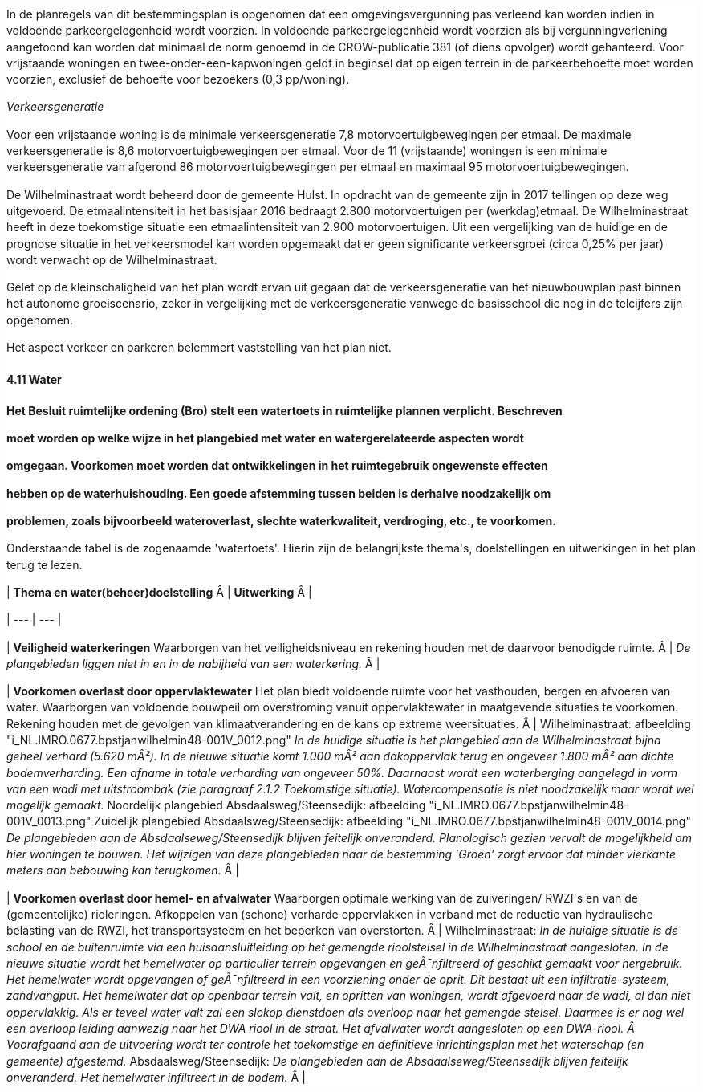 In de planregels van dit bestemmingsplan is opgenomen dat een omgevingsvergunning pas verleend kan worden indien in voldoende parkeergelegenheid wordt voorzien. In voldoende parkeergelegenheid wordt voorzien als bij vergunningverlening aangetoond kan worden dat minimaal de norm genoemd in de CROW\-publicatie 381 (of diens opvolger) wordt gehanteerd. Voor vrijstaande woningen en twee\-onder\-een\-kapwoningen geldt in beginsel dat op eigen terrein in de parkeerbehoefte moet worden voorzien, exclusief de behoefte voor bezoekers (0,3 pp/woning).

*Verkeersgeneratie*

Voor een vrijstaande woning is de minimale verkeersgeneratie 7,8 motorvoertuigbewegingen per etmaal. De maximale verkeersgeneratie is 8,6 motorvoertuigbewegingen per etmaal. Voor de 11 (vrijstaande) woningen is een minimale verkeersgeneratie van afgerond 86 motorvoertuigbewegingen per etmaal en maximaal 95 motorvoertuigbewegingen.

De Wilhelminastraat wordt beheerd door de gemeente Hulst. In opdracht van de gemeente zijn in 2017 tellingen op deze weg uitgevoerd. De etmaalintensiteit in het basisjaar 2016 bedraagt 2\.800 motorvoertuigen per (werkdag)etmaal. De Wilhelminastraat heeft in deze toekomstige situatie een etmaalintensiteit van 2\.900 motorvoertuigen. Uit een vergelijking van de huidige en de prognose situatie in het verkeersmodel kan worden opgemaakt dat er geen significante verkeersgroei (circa 0,25% per jaar) wordt verwacht op de Wilhelminastraat.

Gelet op de kleinschaligheid van het plan wordt ervan uit gegaan dat de verkeersgeneratie van het nieuwbouwplan past binnen het autonome groeiscenario, zeker in vergelijking met de verkeersgeneratie vanwege de basisschool die nog in de telcijfers zijn opgenomen.

Het aspect verkeer en parkeren belemmert vaststelling van het plan niet.

#### 4\.11 Water

**Het Besluit ruimtelijke ordening (Bro) stelt een watertoets in ruimtelijke plannen verplicht. Beschreven**

**moet worden op welke wijze in het plangebied met water en watergerelateerde aspecten wordt**

**omgegaan. Voorkomen moet worden dat ontwikkelingen in het ruimtegebruik ongewenste effecten**

**hebben op de waterhuishouding. Een goede afstemming tussen beiden is derhalve noodzakelijk om**

**problemen, zoals bijvoorbeeld wateroverlast, slechte waterkwaliteit, verdroging, etc., te voorkomen.**

Onderstaande tabel is de zogenaamde 'watertoets'. Hierin zijn de belangrijkste thema's, doelstellingen en uitwerkingen in het plan terug te lezen.

| **Thema en water(beheer)doelstelling**   Â | **Uitwerking**    Â |

| --- | --- |

| **Veiligheid waterkeringen** Waarborgen van het veiligheidsniveau en rekening houden met de daarvoor benodigde ruimte.   Â | *De plangebieden liggen niet in en in de nabijheid van een waterkering.*   Â |

| **Voorkomen overlast door oppervlaktewater**  Het plan biedt voldoende ruimte voor het vasthouden, bergen en afvoeren van water. Waarborgen van voldoende bouwpeil om overstroming vanuit oppervlaktewater in maatgevende situaties te voorkomen. Rekening houden met de gevolgen van klimaatverandering en de kans op extreme weersituaties.   Â | Wilhelminastraat:  afbeelding "i_NL.IMRO.0677.bpstjanwilhelmin48-001V_0012.png"  *In de huidige situatie is het plangebied aan de Wilhelminastraat bijna geheel verhard (5\.620 mÂ²). In de nieuwe situatie komt 1\.000 mÂ² aan dakoppervlak terug en ongeveer 1\.800 mÂ² aan dichte bodemverharding. Een afname in totale verharding van ongeveer 50%. Daarnaast wordt een waterberging aangelegd in vorm van een wadi met uitstroombak (zie paragraaf 2\.1\.2* *Toekomstige situatie). Watercompensatie is niet noodzakelijk maar wordt wel mogelijk gemaakt.*  Noordelijk plangebied Absdaalsweg/Steensedijk: afbeelding "i_NL.IMRO.0677.bpstjanwilhelmin48-001V_0013.png"  Zuidelijk plangebied Absdaalsweg/Steensedijk:  afbeelding "i_NL.IMRO.0677.bpstjanwilhelmin48-001V_0014.png"  *De plangebieden aan de Absdaalseweg/Steensedijk blijven feitelijk onveranderd. Planologisch gezien vervalt de mogelijkheid om hier woningen te bouwen. Het wijzigen van deze plangebieden naar de bestemming 'Groen' zorgt ervoor dat minder vierkante meters aan bebouwing kan terugkomen.*   Â |

| **Voorkomen overlast door hemel\- en afvalwater** Waarborgen optimale werking van de zuiveringen/ RWZI's en van de (gemeentelijke) rioleringen. Afkoppelen van (schone) verharde oppervlakken in verband met de reductie van hydraulische belasting van de RWZI, het transportsysteem en het beperken van overstorten.    Â | Wilhelminastraat: *In de huidige situatie is de school en de buitenruimte via een huisaansluitleiding op het gemengde rioolstelsel in de Wilhelminastraat aangesloten. In de nieuwe situatie wordt het hemelwater op particulier terrein opgevangen en geÃ¯nfiltreerd of geschikt gemaakt voor hergebruik. Het hemelwater wordt opgevangen of geÃ¯nfiltreerd in een voorziening onder de oprit. Dit bestaat uit een infiltratie\-systeem, zandvangput. Het hemelwater dat op openbaar terrein valt, en opritten van woningen, wordt afgevoerd naar de wadi, al dan niet oppervlakkig. Als er teveel water valt zal een slokop dienstdoen als overloop naar het gemengde stelsel. Daarmee is er nog wel een overloop leiding aanwezig naar het DWA riool in de straat. Het afvalwater wordt aangesloten op een DWA\-riool.* *Â* *Voorafgaand aan de uitvoering wordt ter controle het toekomstige en definitieve inrichtingsplan met het waterschap (en gemeente) afgestemd.*  Absdaalsweg/Steensedijk:  *De plangebieden aan de Absdaalseweg/Steensedijk blijven feitelijk onveranderd. Het hemelwater infiltreert in de bodem.*   Â |
